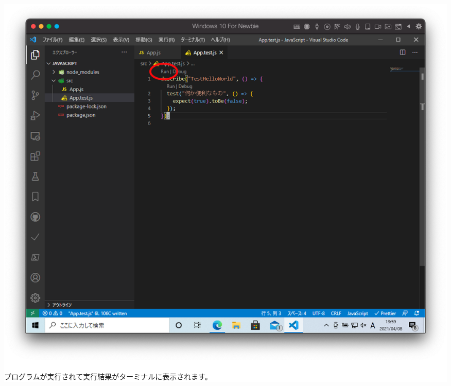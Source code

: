 ![](https://github.com/k2works/k2works.github.io/blob/source/blog/source/_posts/1617851456/007.png?raw=true)

プログラムが実行されて実行結果がターミナルに表示されます。
